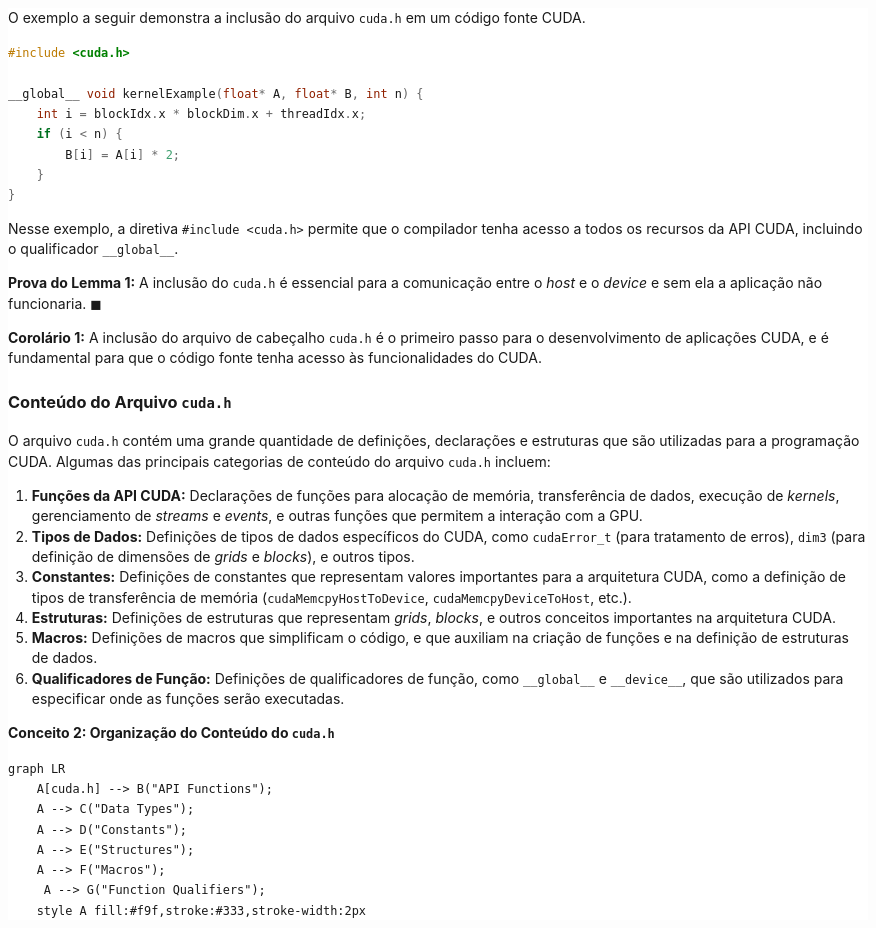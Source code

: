 O exemplo a seguir demonstra a inclusão do arquivo `cuda.h` em um código fonte CUDA.

```c++
#include <cuda.h>

__global__ void kernelExample(float* A, float* B, int n) {
    int i = blockIdx.x * blockDim.x + threadIdx.x;
    if (i < n) {
        B[i] = A[i] * 2;
    }
}
```

Nesse exemplo, a diretiva `#include <cuda.h>` permite que o compilador tenha acesso a todos os recursos da API CUDA, incluindo o qualificador `__global__`.

**Prova do Lemma 1:** A inclusão do `cuda.h` é essencial para a comunicação entre o *host* e o *device* e sem ela a aplicação não funcionaria. $\blacksquare$

**Corolário 1:** A inclusão do arquivo de cabeçalho `cuda.h` é o primeiro passo para o desenvolvimento de aplicações CUDA, e é fundamental para que o código fonte tenha acesso às funcionalidades do CUDA.

### Conteúdo do Arquivo `cuda.h`

O arquivo `cuda.h` contém uma grande quantidade de definições, declarações e estruturas que são utilizadas para a programação CUDA. Algumas das principais categorias de conteúdo do arquivo `cuda.h` incluem:

1.  **Funções da API CUDA:** Declarações de funções para alocação de memória, transferência de dados, execução de *kernels*, gerenciamento de *streams* e *events*, e outras funções que permitem a interação com a GPU.
2.  **Tipos de Dados:** Definições de tipos de dados específicos do CUDA, como `cudaError_t` (para tratamento de erros), `dim3` (para definição de dimensões de *grids* e *blocks*), e outros tipos.
3.  **Constantes:** Definições de constantes que representam valores importantes para a arquitetura CUDA, como a definição de tipos de transferência de memória (`cudaMemcpyHostToDevice`, `cudaMemcpyDeviceToHost`, etc.).
4.  **Estruturas:** Definições de estruturas que representam *grids*, *blocks*, e outros conceitos importantes na arquitetura CUDA.
5.  **Macros:** Definições de macros que simplificam o código, e que auxiliam na criação de funções e na definição de estruturas de dados.
6.  **Qualificadores de Função:** Definições de qualificadores de função, como `__global__` e `__device__`, que são utilizados para especificar onde as funções serão executadas.

**Conceito 2: Organização do Conteúdo do `cuda.h`**
```mermaid
graph LR
    A[cuda.h] --> B("API Functions");
    A --> C("Data Types");
    A --> D("Constants");
    A --> E("Structures");
    A --> F("Macros");
     A --> G("Function Qualifiers");
    style A fill:#f9f,stroke:#333,stroke-width:2px
```


[^1]: "Our main objective is to teach the key concepts involved in writing massively parallel programs in a heterogeneous computing system." *(Trecho de <página 41>)*
[^7]:  "At the beginning of the file, we need to add a C preprocessor directive to include the CUDA.h header file." *(Trecho de <página 47>)*
